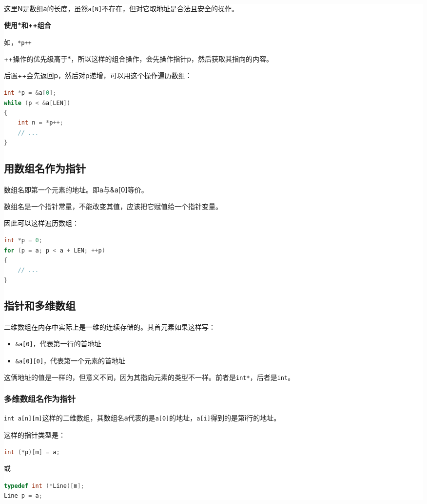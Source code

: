 这里N是数组a的长度，虽然`a[N]`不存在，但对它取地址是合法且安全的操作。

**使用\*和++组合**

如，`*p++`

++操作的优先级高于\*，所以这样的组合操作，会先操作指针p，然后获取其指向的内容。

后置++会先返回p，然后对p递增，可以用这个操作遍历数组：

```c
int *p = &a[0];
while (p < &a[LEN])
{
    int n = *p++;
    // ...
}
```

## 用数组名作为指针

数组名即第一个元素的地址。即a与&a[0]等价。

数组名是一个指针常量，不能改变其值，应该把它赋值给一个指针变量。

因此可以这样遍历数组：

```c
int *p = 0;
for (p = a; p < a + LEN; ++p)
{
    // ...
}
```

## 指针和多维数组

二维数组在内存中实际上是一维的连续存储的。其首元素如果这样写：

- `&a[0]`，代表第一行的首地址

- `&a[0][0]`，代表第一个元素的首地址

这俩地址的值是一样的，但意义不同，因为其指向元素的类型不一样。前者是`int*`，后者是`int`。

### 多维数组名作为指针

`int a[n][m]`这样的二维数组，其数组名a代表的是`a[0]`的地址，`a[i]`得到的是第i行的地址。

这样的指针类型是：

```c
int (*p)[m] = a;
```

或
```c
typedef int (*Line)[m];
Line p = a;
```
